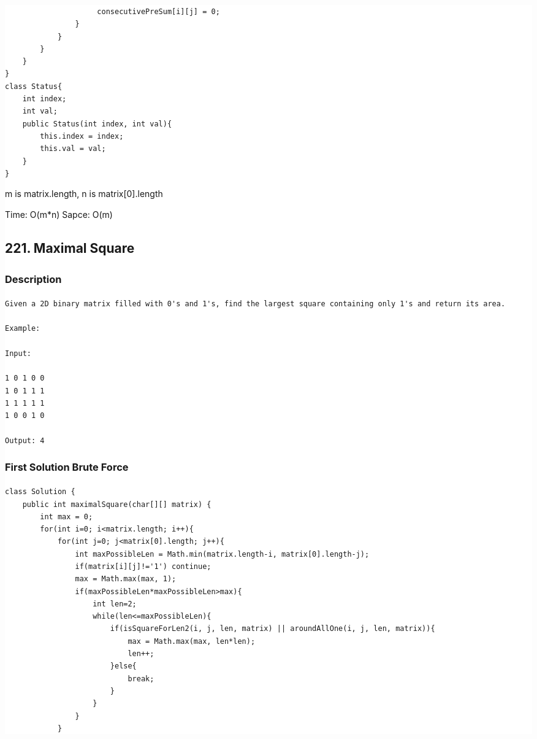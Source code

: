 ```
                     consecutivePreSum[i][j] = 0;
                }
            }
        }
    }
}
class Status{
    int index;
    int val;
    public Status(int index, int val){
        this.index = index;
        this.val = val;
    }
}
```

m is matrix.length, n is matrix[0].length

Time: O(m\*n)
Sapce: O(m)

## 221. Maximal Square

### Description

```
Given a 2D binary matrix filled with 0's and 1's, find the largest square containing only 1's and return its area.

Example:

Input: 

1 0 1 0 0
1 0 1 1 1
1 1 1 1 1
1 0 0 1 0

Output: 4
```

### First Solution Brute Force

```
class Solution {
    public int maximalSquare(char[][] matrix) {
        int max = 0;
        for(int i=0; i<matrix.length; i++){
            for(int j=0; j<matrix[0].length; j++){
                int maxPossibleLen = Math.min(matrix.length-i, matrix[0].length-j);
                if(matrix[i][j]!='1') continue;
                max = Math.max(max, 1);
                if(maxPossibleLen*maxPossibleLen>max){
                    int len=2;
                    while(len<=maxPossibleLen){
                        if(isSquareForLen2(i, j, len, matrix) || aroundAllOne(i, j, len, matrix)){
                            max = Math.max(max, len*len);
                            len++;
                        }else{
                            break;
                        }
                    }
                }
            }
```